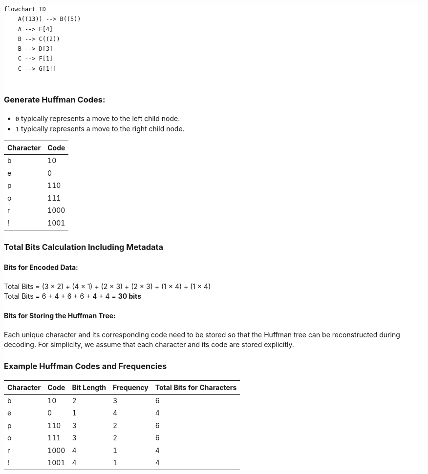 ```mermaid
flowchart TD
    A((13)) --> B((5))
    A --> E[4]
    B --> C((2))
    B --> D[3]
    C --> F[1]
    C --> G[1!]
  
```

### Generate Huffman Codes:

- `0` typically represents a move to the left child node.
- `1` typically represents a move to the right child node.

| Character | Code  |
| --------- | ----- |
| b         | 10    |
| e         | 0     |
| p         | 110   |
| o         | 111   |
| r         | 1000  |
| !         | 1001  |

### Total Bits Calculation Including Metadata

#### Bits for Encoded Data:

Total Bits = (3 × 2) + (4 × 1) + (2 × 3) + (2 × 3) + (1 × 4) + (1 × 4)  
Total Bits = 6 + 4 + 6 + 6 + 4 + 4 = **30 bits**

#### Bits for Storing the Huffman Tree:

Each unique character and its corresponding code need to be stored so that the Huffman tree can be reconstructed during decoding. For simplicity, we assume that each character and its code are stored explicitly.

### Example Huffman Codes and Frequencies

| Character | Code  | Bit Length | Frequency | Total Bits for Characters |
| --------- | ----- | ---------- | --------- | ------------------------ |
| b         | 10    | 2          | 3         | 6                        |
| e         | 0     | 1          | 4         | 4                        |
| p         | 110   | 3          | 2         | 6                        |
| o         | 111   | 3          | 2         | 6                        |
| r         | 1000  | 4          | 1         | 4                        |
| !         | 1001  | 4          | 1         | 4                        |
